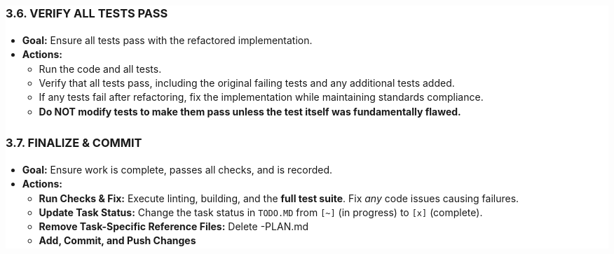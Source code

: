 ### 3.6. VERIFY ALL TESTS PASS

- **Goal:** Ensure all tests pass with the refactored implementation.
- **Actions:**
    - Run the code and all tests.
    - Verify that all tests pass, including the original failing tests and any additional tests added.
    - If any tests fail after refactoring, fix the implementation while maintaining standards compliance.
    - **Do NOT modify tests to make them pass unless the test itself was fundamentally flawed.**

### 3.7. FINALIZE & COMMIT

- **Goal:** Ensure work is complete, passes all checks, and is recorded.
- **Actions:**
    - **Run Checks & Fix:** Execute linting, building, and the **full test suite**. Fix *any* code issues causing failures.
    - **Update Task Status:** Change the task status in `TODO.MD` from `[~]` (in progress) to `[x]` (complete).
    - **Remove Task-Specific Reference Files:** Delete <sanitized-task-title>-PLAN.md
    - **Add, Commit, and Push Changes**
